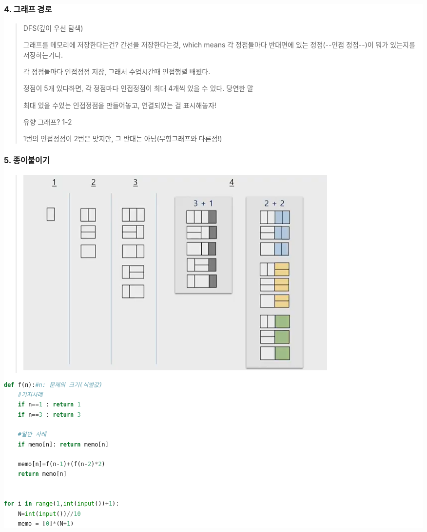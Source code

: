 




### 4. 그래프 경로

> DFS(깊이 우선 탐색)
>
> 그래프를 메모리에 저장한다는건? 간선을 저장한다는것, which means 각 정점들마다 반대편에 있는 정점(--인접 정점--)이 뭐가 있는지를 저장하는거다.
>
> 각 정점들마다 인접정점 저장, 그래서 수업시간때 인접행렬 배웠다. 
>
> 정점이 5개 있다하면, 각 정점마다 인접정점이 최대 4개씩 있을 수 있다. 당연한 말
>
> 최대 있을 수있는 인접정점을 만들어놓고, 연결되있는 걸 표시해놓자!
>
> 유향 그래프? 1-2 
>
> 1번의 인접정점이 2번은 맞지만, 그 반대는 아님(무향그래프와 다른점!)









### 5. 종이붙이기

> ![image-20200828152703237](0828_lesson.assets/image-20200828152703237.png)

```python
def f(n):#n: 문제의 크기(식별값)
    #기저사례
    if n==1 : return 1
    if n==3 : return 3
    
    #일반 사례 
    if memo[n]: return memo[n]
    
    memo[n]=f(n-1)+(f(n-2)*2)
    return memo[n]


for i in range(1,int(input())+1):
    N=int(input())//10
    memo = [0]*(N+1)
```